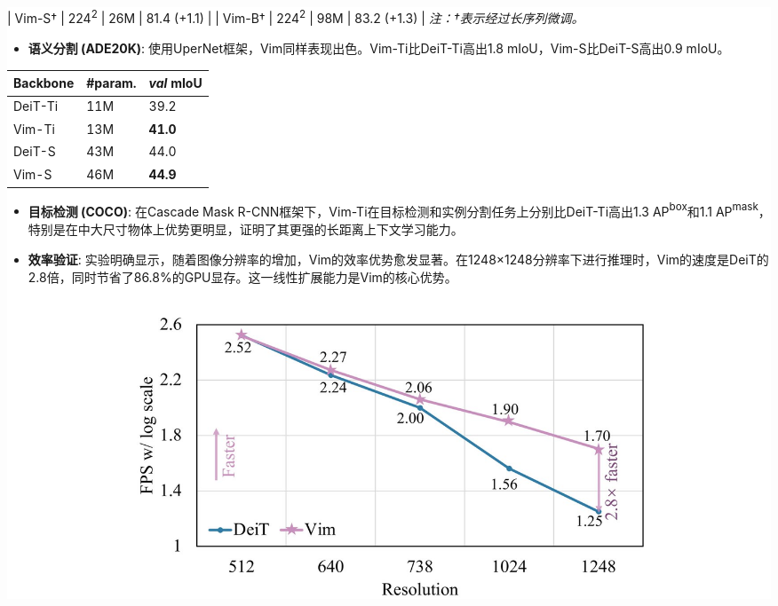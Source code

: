 | Vim-S† | $224^2$ | 26M | 81.4 (+1.1) |
| Vim-B† | $224^2$ | 98M | 83.2 (+1.3) |
*注：†表示经过长序列微调。*

*   **语义分割 (ADE20K)**: 使用UperNet框架，Vim同样表现出色。Vim-Ti比DeiT-Ti高出1.8 mIoU，Vim-S比DeiT-S高出0.9 mIoU。


| Backbone | #param. | $val$ mIoU |
| :--- | :--- | :--- |
| DeiT-Ti | 11M | 39.2 |
| Vim-Ti | 13M | **41.0** |
| DeiT-S | 43M | 44.0 |
| Vim-S | 46M | **44.9** |

*   **目标检测 (COCO)**: 在Cascade Mask R-CNN框架下，Vim-Ti在目标检测和实例分割任务上分别比DeiT-Ti高出1.3 AP$^{\text{box}}$和1.1 AP$^{\text{mask}}$，特别是在中大尺寸物体上优势更明显，证明了其更强的长距离上下文学习能力。

*   **效率验证**: 实验明确显示，随着图像分辨率的增加，Vim的效率优势愈发显著。在1248×1248分辨率下进行推理时，Vim的速度是DeiT的2.8倍，同时节省了86.8%的GPU显存。这一线性扩展能力是Vim的核心优势。

<img src="/images/2401.09417v3/x3.jpg" alt="下游任务FPS对比" style="width:85%; max-width:600px; margin:auto; display:block;">